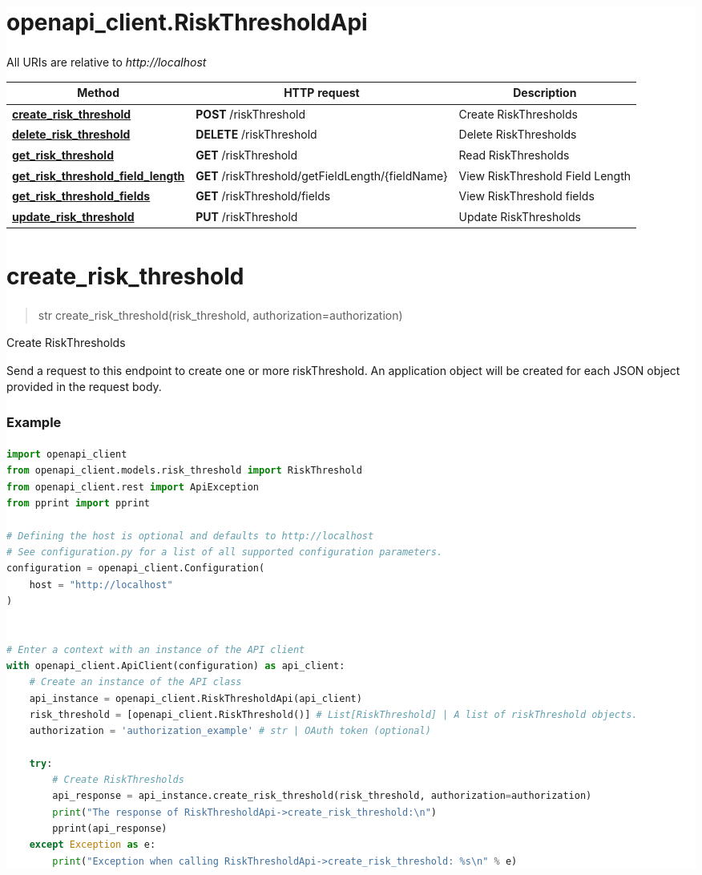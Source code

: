 # openapi_client.RiskThresholdApi

All URIs are relative to *http://localhost*

Method | HTTP request | Description
------------- | ------------- | -------------
[**create_risk_threshold**](RiskThresholdApi.md#create_risk_threshold) | **POST** /riskThreshold | Create RiskThresholds
[**delete_risk_threshold**](RiskThresholdApi.md#delete_risk_threshold) | **DELETE** /riskThreshold | Delete RiskThresholds
[**get_risk_threshold**](RiskThresholdApi.md#get_risk_threshold) | **GET** /riskThreshold | Read RiskThresholds
[**get_risk_threshold_field_length**](RiskThresholdApi.md#get_risk_threshold_field_length) | **GET** /riskThreshold/getFieldLength/{fieldName} | View RiskThreshold Field Length
[**get_risk_threshold_fields**](RiskThresholdApi.md#get_risk_threshold_fields) | **GET** /riskThreshold/fields | View RiskThreshold fields
[**update_risk_threshold**](RiskThresholdApi.md#update_risk_threshold) | **PUT** /riskThreshold | Update  RiskThresholds


# **create_risk_threshold**
> str create_risk_threshold(risk_threshold, authorization=authorization)

Create RiskThresholds

Send a request to this endpoint to create one or more riskThreshold. An application object will be created for each JSON object provided in the request body.

### Example


```python
import openapi_client
from openapi_client.models.risk_threshold import RiskThreshold
from openapi_client.rest import ApiException
from pprint import pprint

# Defining the host is optional and defaults to http://localhost
# See configuration.py for a list of all supported configuration parameters.
configuration = openapi_client.Configuration(
    host = "http://localhost"
)


# Enter a context with an instance of the API client
with openapi_client.ApiClient(configuration) as api_client:
    # Create an instance of the API class
    api_instance = openapi_client.RiskThresholdApi(api_client)
    risk_threshold = [openapi_client.RiskThreshold()] # List[RiskThreshold] | A list of riskThreshold objects.
    authorization = 'authorization_example' # str | OAuth token (optional)

    try:
        # Create RiskThresholds
        api_response = api_instance.create_risk_threshold(risk_threshold, authorization=authorization)
        print("The response of RiskThresholdApi->create_risk_threshold:\n")
        pprint(api_response)
    except Exception as e:
        print("Exception when calling RiskThresholdApi->create_risk_threshold: %s\n" % e)
```
